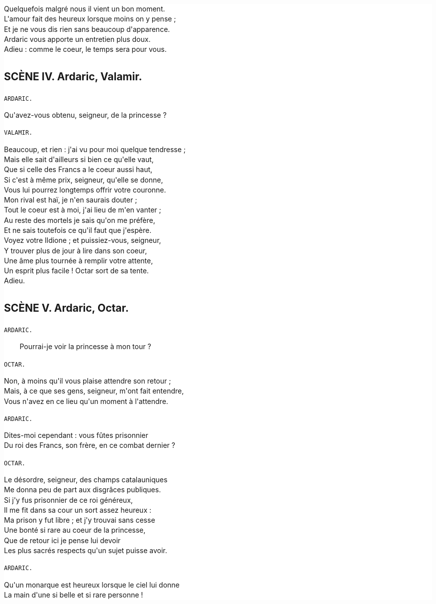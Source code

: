 Quelquefois malgré nous il vient un bon moment.  
L'amour fait des heureux lorsque moins on y pense ;  
Et je ne vous dis rien sans beaucoup d'apparence.  
Ardaric vous apporte un entretien plus doux.  
Adieu : comme le coeur, le temps sera pour vous.  


## SCÈNE IV. Ardaric, Valamir.

    ARDARIC.
Qu'avez-vous obtenu, seigneur, de la princesse ?  

    VALAMIR.
Beaucoup, et rien : j'ai vu pour moi quelque tendresse ;  
Mais elle sait d'ailleurs si bien ce qu'elle vaut,  
Que si celle des Francs a le coeur aussi haut,  
Si c'est à même prix, seigneur, qu'elle se donne,  
Vous lui pourrez longtemps offrir votre couronne.  
Mon rival est haï, je n'en saurais douter ;  
Tout le coeur est à moi, j'ai lieu de m'en vanter ;  
Au reste des mortels je sais qu'on me préfère,  
Et ne sais toutefois ce qu'il faut que j'espère.  
Voyez votre Ildione ; et puissiez-vous, seigneur,  
Y trouver plus de jour à lire dans son coeur,  
Une âme plus tournée à remplir votre attente,  
Un esprit plus facile ! Octar sort de sa tente.  
Adieu.  


## SCÈNE V. Ardaric, Octar.

    ARDARIC.
        Pourrai-je voir la princesse à mon tour ?  

    OCTAR.
Non, à moins qu'il vous plaise attendre son retour ;  
Mais, à ce que ses gens, seigneur, m'ont fait entendre,  
Vous n'avez en ce lieu qu'un moment à l'attendre.  

    ARDARIC.
Dites-moi cependant : vous fûtes prisonnier  
Du roi des Francs, son frère, en ce combat dernier ?  

    OCTAR.
Le désordre, seigneur, des champs catalauniques  
Me donna peu de part aux disgrâces publiques.  
Si j'y fus prisonnier de ce roi généreux,  
Il me fit dans sa cour un sort assez heureux :  
Ma prison y fut libre ; et j'y trouvai sans cesse  
Une bonté si rare au coeur de la princesse,  
Que de retour ici je pense lui devoir  
Les plus sacrés respects qu'un sujet puisse avoir.  

    ARDARIC.
Qu'un monarque est heureux lorsque le ciel lui donne  
La main d'une si belle et si rare personne !  
